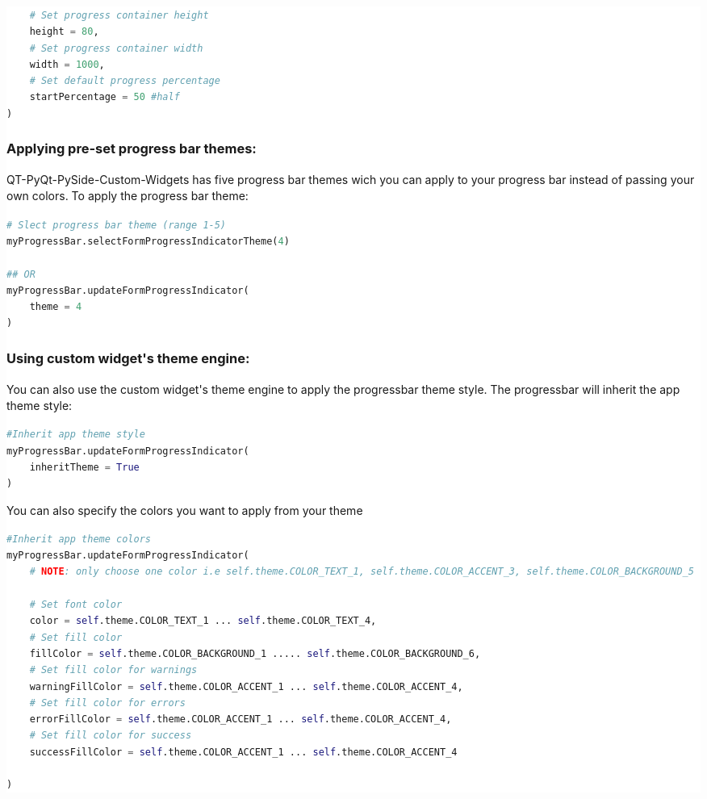 ```python
    # Set progress container height
    height = 80,
    # Set progress container width
    width = 1000,
    # Set default progress percentage
    startPercentage = 50 #half
)
```

### Applying pre-set progress bar themes:

QT-PyQt-PySide-Custom-Widgets has five progress bar themes wich you can apply to your progress bar instead of passing your own colors.
To apply the progress bar theme:

```python
# Slect progress bar theme (range 1-5)
myProgressBar.selectFormProgressIndicatorTheme(4)

## OR
myProgressBar.updateFormProgressIndicator(
    theme = 4
)
```

### Using custom widget's theme engine:
You can also use the custom widget's theme engine to apply the progressbar theme style. The progressbar will inherit the app theme style:

```python
#Inherit app theme style
myProgressBar.updateFormProgressIndicator(
    inheritTheme = True
)
```

You can also specify the colors you want to apply from your theme

```python
#Inherit app theme colors
myProgressBar.updateFormProgressIndicator(
    # NOTE: only choose one color i.e self.theme.COLOR_TEXT_1, self.theme.COLOR_ACCENT_3, self.theme.COLOR_BACKGROUND_5
    
    # Set font color
    color = self.theme.COLOR_TEXT_1 ... self.theme.COLOR_TEXT_4, 
    # Set fill color
    fillColor = self.theme.COLOR_BACKGROUND_1 ..... self.theme.COLOR_BACKGROUND_6, 
    # Set fill color for warnings
    warningFillColor = self.theme.COLOR_ACCENT_1 ... self.theme.COLOR_ACCENT_4,
    # Set fill color for errors
    errorFillColor = self.theme.COLOR_ACCENT_1 ... self.theme.COLOR_ACCENT_4,
    # Set fill color for success
    successFillColor = self.theme.COLOR_ACCENT_1 ... self.theme.COLOR_ACCENT_4
    
)
```

